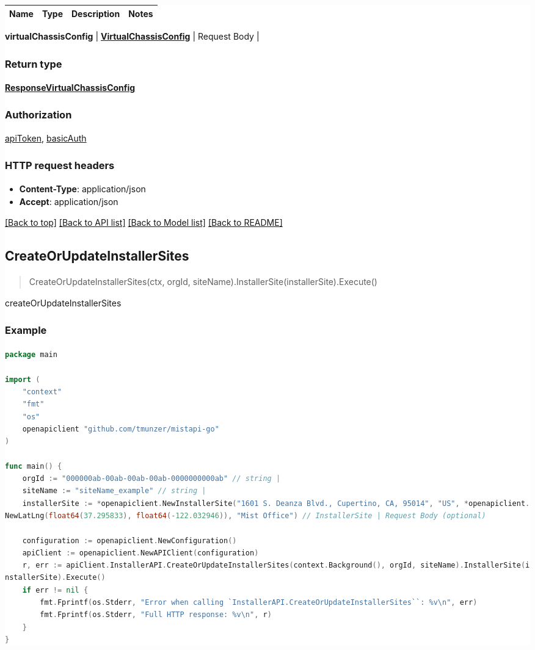 
Name | Type | Description  | Notes
------------- | ------------- | ------------- | -------------


 **virtualChassisConfig** | [**VirtualChassisConfig**](VirtualChassisConfig.md) | Request Body | 

### Return type

[**ResponseVirtualChassisConfig**](ResponseVirtualChassisConfig.md)

### Authorization

[apiToken](../README.md#apiToken), [basicAuth](../README.md#basicAuth)

### HTTP request headers

- **Content-Type**: application/json
- **Accept**: application/json

[[Back to top]](#) [[Back to API list]](../README.md#documentation-for-api-endpoints)
[[Back to Model list]](../README.md#documentation-for-models)
[[Back to README]](../README.md)


## CreateOrUpdateInstallerSites

> CreateOrUpdateInstallerSites(ctx, orgId, siteName).InstallerSite(installerSite).Execute()

createOrUpdateInstallerSites



### Example

```go
package main

import (
	"context"
	"fmt"
	"os"
	openapiclient "github.com/tmunzer/mistapi-go"
)

func main() {
	orgId := "000000ab-00ab-00ab-00ab-0000000000ab" // string | 
	siteName := "siteName_example" // string | 
	installerSite := *openapiclient.NewInstallerSite("1601 S. Deanza Blvd., Cupertino, CA, 95014", "US", *openapiclient.NewLatLng(float64(37.295833), float64(-122.032946)), "Mist Office") // InstallerSite | Request Body (optional)

	configuration := openapiclient.NewConfiguration()
	apiClient := openapiclient.NewAPIClient(configuration)
	r, err := apiClient.InstallerAPI.CreateOrUpdateInstallerSites(context.Background(), orgId, siteName).InstallerSite(installerSite).Execute()
	if err != nil {
		fmt.Fprintf(os.Stderr, "Error when calling `InstallerAPI.CreateOrUpdateInstallerSites``: %v\n", err)
		fmt.Fprintf(os.Stderr, "Full HTTP response: %v\n", r)
	}
}
```
